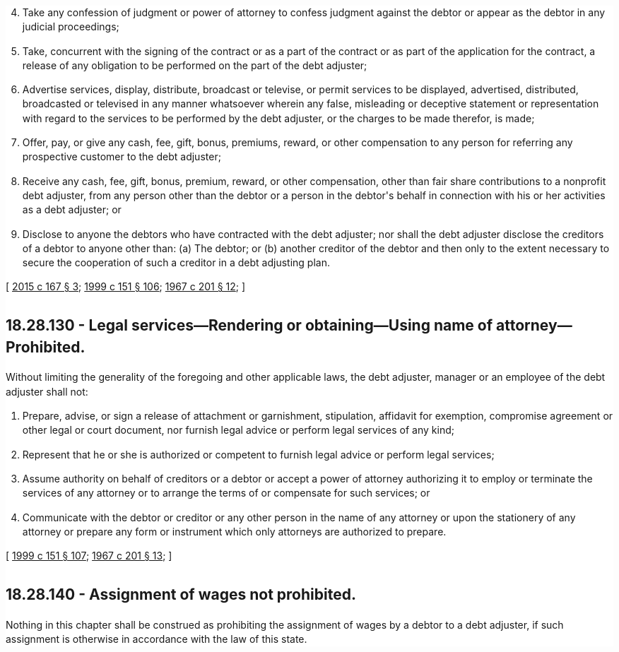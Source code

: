 4. Take any confession of judgment or power of attorney to confess judgment against the debtor or appear as the debtor in any judicial proceedings;

5. Take, concurrent with the signing of the contract or as a part of the contract or as part of the application for the contract, a release of any obligation to be performed on the part of the debt adjuster;

6. Advertise services, display, distribute, broadcast or televise, or permit services to be displayed, advertised, distributed, broadcasted or televised in any manner whatsoever wherein any false, misleading or deceptive statement or representation with regard to the services to be performed by the debt adjuster, or the charges to be made therefor, is made;

7. Offer, pay, or give any cash, fee, gift, bonus, premiums, reward, or other compensation to any person for referring any prospective customer to the debt adjuster;

8. Receive any cash, fee, gift, bonus, premium, reward, or other compensation, other than fair share contributions to a nonprofit debt adjuster, from any person other than the debtor or a person in the debtor's behalf in connection with his or her activities as a debt adjuster; or

9. Disclose to anyone the debtors who have contracted with the debt adjuster; nor shall the debt adjuster disclose the creditors of a debtor to anyone other than: (a) The debtor; or (b) another creditor of the debtor and then only to the extent necessary to secure the cooperation of such a creditor in a debt adjusting plan.

\[ [2015 c 167 § 3](https://lawfilesext.leg.wa.gov/biennium/2015-16/Pdf/Bills/Session%20Laws/House/1283-S.SL.pdf?cite=2015%20c%20167%20§%203); [1999 c 151 § 106](https://lawfilesext.leg.wa.gov/biennium/1999-00/Pdf/Bills/Session%20Laws/House/1251-S.SL.pdf?cite=1999%20c%20151%20§%20106); [1967 c 201 § 12](https://leg.wa.gov/CodeReviser/documents/sessionlaw/1967c201.pdf?cite=1967%20c%20201%20§%2012); \]

## 18.28.130 - Legal services—Rendering or obtaining—Using name of attorney—Prohibited.
Without limiting the generality of the foregoing and other applicable laws, the debt adjuster, manager or an employee of the debt adjuster shall not:

1. Prepare, advise, or sign a release of attachment or garnishment, stipulation, affidavit for exemption, compromise agreement or other legal or court document, nor furnish legal advice or perform legal services of any kind;

2. Represent that he or she is authorized or competent to furnish legal advice or perform legal services;

3. Assume authority on behalf of creditors or a debtor or accept a power of attorney authorizing it to employ or terminate the services of any attorney or to arrange the terms of or compensate for such services; or

4. Communicate with the debtor or creditor or any other person in the name of any attorney or upon the stationery of any attorney or prepare any form or instrument which only attorneys are authorized to prepare.

\[ [1999 c 151 § 107](https://lawfilesext.leg.wa.gov/biennium/1999-00/Pdf/Bills/Session%20Laws/House/1251-S.SL.pdf?cite=1999%20c%20151%20§%20107); [1967 c 201 § 13](https://leg.wa.gov/CodeReviser/documents/sessionlaw/1967c201.pdf?cite=1967%20c%20201%20§%2013); \]

## 18.28.140 - Assignment of wages not prohibited.
Nothing in this chapter shall be construed as prohibiting the assignment of wages by a debtor to a debt adjuster, if such assignment is otherwise in accordance with the law of this state.
